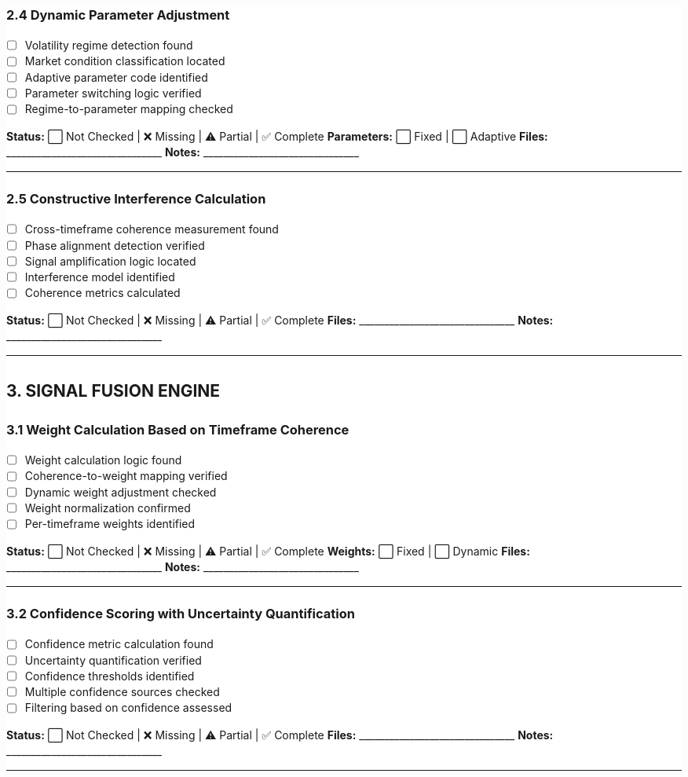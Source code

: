 ### 2.4 Dynamic Parameter Adjustment
- [ ] Volatility regime detection found
- [ ] Market condition classification located
- [ ] Adaptive parameter code identified
- [ ] Parameter switching logic verified
- [ ] Regime-to-parameter mapping checked

**Status:** ⬜ Not Checked | ❌ Missing | ⚠️ Partial | ✅ Complete
**Parameters:** ⬜ Fixed | ⬜ Adaptive
**Files:** _______________________________
**Notes:** _______________________________

---

### 2.5 Constructive Interference Calculation
- [ ] Cross-timeframe coherence measurement found
- [ ] Phase alignment detection verified
- [ ] Signal amplification logic located
- [ ] Interference model identified
- [ ] Coherence metrics calculated

**Status:** ⬜ Not Checked | ❌ Missing | ⚠️ Partial | ✅ Complete
**Files:** _______________________________
**Notes:** _______________________________

---

## 3. SIGNAL FUSION ENGINE

### 3.1 Weight Calculation Based on Timeframe Coherence
- [ ] Weight calculation logic found
- [ ] Coherence-to-weight mapping verified
- [ ] Dynamic weight adjustment checked
- [ ] Weight normalization confirmed
- [ ] Per-timeframe weights identified

**Status:** ⬜ Not Checked | ❌ Missing | ⚠️ Partial | ✅ Complete
**Weights:** ⬜ Fixed | ⬜ Dynamic
**Files:** _______________________________
**Notes:** _______________________________

---

### 3.2 Confidence Scoring with Uncertainty Quantification
- [ ] Confidence metric calculation found
- [ ] Uncertainty quantification verified
- [ ] Confidence thresholds identified
- [ ] Multiple confidence sources checked
- [ ] Filtering based on confidence assessed

**Status:** ⬜ Not Checked | ❌ Missing | ⚠️ Partial | ✅ Complete
**Files:** _______________________________
**Notes:** _______________________________

---